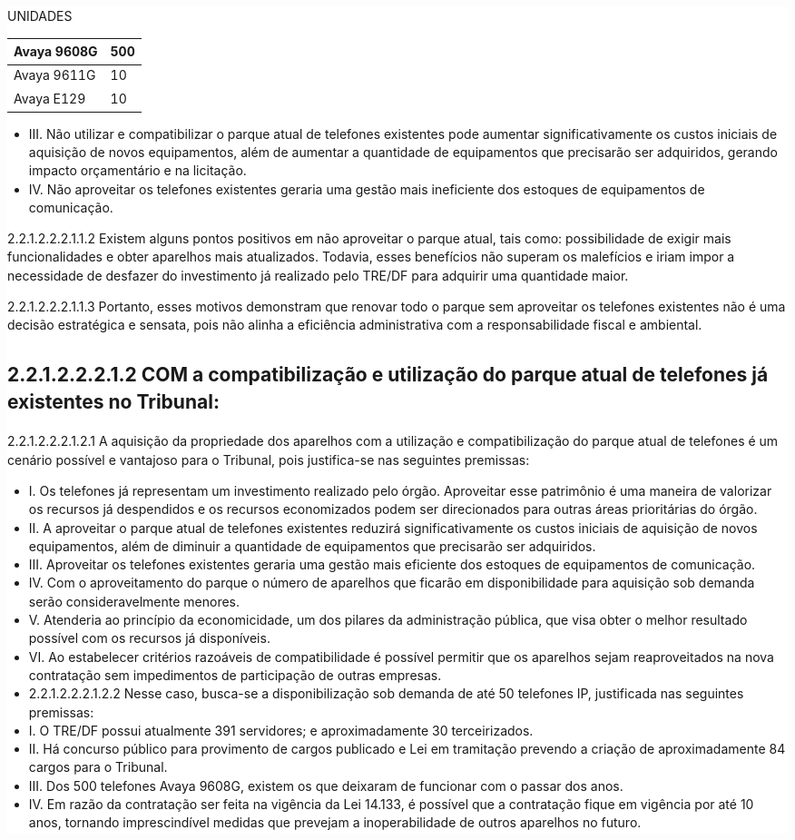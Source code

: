 UNIDADES

| Avaya 9608G   |   500 |
|---------------|-------|
| Avaya 9611G   |    10 |
| Avaya E129    |    10 |

- III. Não  utilizar  e  compatibilizar  o  parque  atual  de  telefones  existentes  pode  aumentar  significativamente  os  custos  iniciais  de  aquisição  de  novos  equipamentos,  além  de  aumentar  a quantidade de equipamentos que precisarão ser adquiridos, gerando impacto orçamentário e na licitação.
- IV. Não aproveitar os telefones existentes geraria uma gestão mais ineficiente dos estoques de equipamentos de comunicação.

2.2.1.2.2.2.1.1.2 Existem alguns pontos positivos em não aproveitar o parque atual, tais como: possibilidade de exigir mais funcionalidades e obter aparelhos mais atualizados. Todavia, esses benefícios não superam os malefícios e iriam impor a necessidade de desfazer do investimento já realizado pelo TRE/DF para adquirir uma quantidade maior.

2.2.1.2.2.2.1.1.3 Portanto, esses motivos demonstram que renovar todo o parque sem aproveitar os telefones existentes não é uma decisão estratégica e sensata, pois não alinha a eficiência administrativa com a responsabilidade fiscal e ambiental.

## 2.2.1.2.2.2.1.2 COM a compatibilização e utilização do parque atual de telefones já existentes no Tribunal:

2.2.1.2.2.2.1.2.1 A aquisição da propriedade dos aparelhos com a utilização e compatibilização do parque atual de telefones é um cenário possível e vantajoso para o Tribunal, pois justifica-se nas seguintes premissas:

- I. Os telefones já representam um investimento realizado pelo órgão. Aproveitar esse patrimônio é uma maneira de valorizar os recursos já despendidos e os recursos economizados podem ser direcionados para outras áreas prioritárias do órgão.
- II. A aproveitar o parque atual de telefones existentes reduzirá significativamente os custos iniciais de aquisição de novos equipamentos, além de diminuir a quantidade de equipamentos que precisarão ser adquiridos.
- III. Aproveitar os telefones existentes geraria uma gestão mais eficiente dos estoques de equipamentos de comunicação.
- IV. Com o aproveitamento do parque o número de aparelhos que ficarão em disponibilidade para aquisição sob demanda serão consideravelmente menores.
- V. Atenderia ao princípio da economicidade, um dos pilares da administração pública, que visa obter o melhor resultado possível com os recursos já disponíveis.
- VI. Ao  estabelecer  critérios  razoáveis  de  compatibilidade  é  possível  permitir  que  os  aparelhos  sejam  reaproveitados  na  nova  contratação  sem  impedimentos  de  participação  de  outras empresas.
- 2.2.1.2.2.2.1.2.2 Nesse caso, busca-se a disponibilização sob demanda de até 50 telefones IP, justificada nas seguintes premissas:
- I. O TRE/DF possui atualmente 391 servidores; e aproximadamente 30 terceirizados.
- II. Há concurso público para provimento de cargos publicado e Lei em tramitação prevendo a criação de aproximadamente 84 cargos para o Tribunal.
- III. Dos 500 telefones Avaya 9608G, existem os que deixaram de funcionar com o passar dos anos.
- IV. Em razão  da  contratação  ser  feita  na  vigência  da  Lei  14.133,  é  possível  que  a  contratação  fique  em  vigência  por  até  10  anos,  tornando  imprescindível    medidas  que  prevejam  a inoperabilidade de outros aparelhos no futuro.
